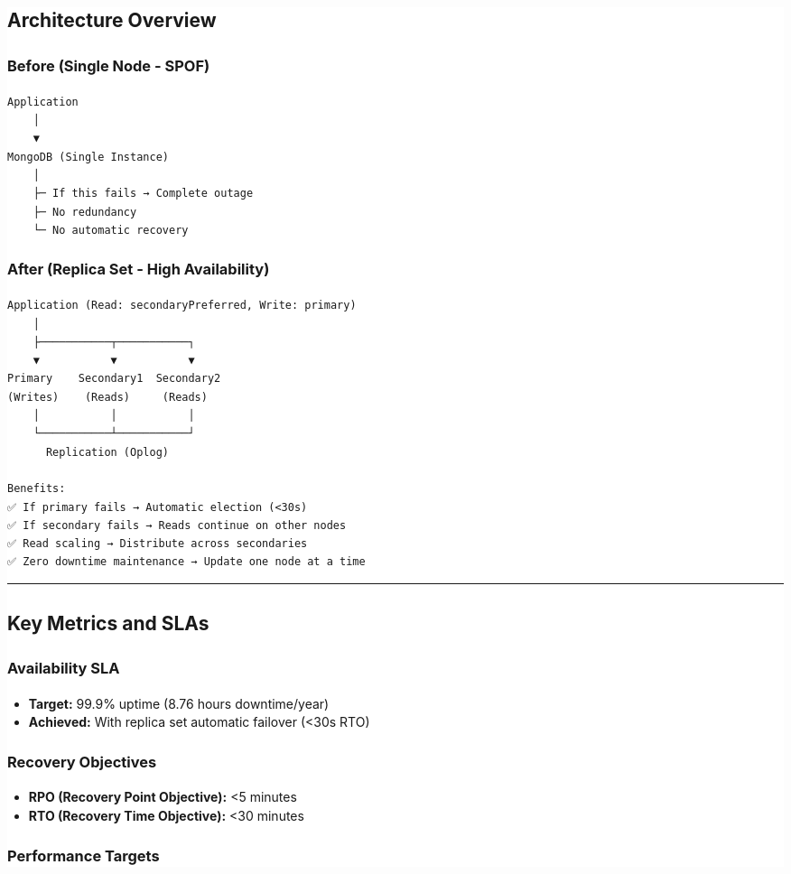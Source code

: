 
## Architecture Overview

### Before (Single Node - SPOF)

```
Application
    │
    ▼
MongoDB (Single Instance)
    │
    ├─ If this fails → Complete outage
    ├─ No redundancy
    └─ No automatic recovery
```

### After (Replica Set - High Availability)

```
Application (Read: secondaryPreferred, Write: primary)
    │
    ├───────────┬───────────┐
    ▼           ▼           ▼
Primary    Secondary1  Secondary2
(Writes)    (Reads)     (Reads)
    │           │           │
    └───────────┴───────────┘
      Replication (Oplog)

Benefits:
✅ If primary fails → Automatic election (<30s)
✅ If secondary fails → Reads continue on other nodes
✅ Read scaling → Distribute across secondaries
✅ Zero downtime maintenance → Update one node at a time
```

---

## Key Metrics and SLAs

### Availability SLA

- **Target:** 99.9% uptime (8.76 hours downtime/year)
- **Achieved:** With replica set automatic failover (<30s RTO)

### Recovery Objectives

- **RPO (Recovery Point Objective):** <5 minutes
- **RTO (Recovery Time Objective):** <30 minutes

### Performance Targets
